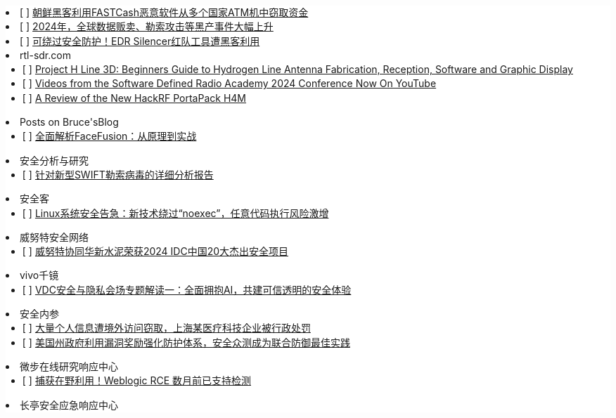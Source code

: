 <li>[ ] <a href="https://www.freebuf.com/news/412963.html">朝鲜黑客利用FASTCash恶意软件从多个国家ATM机中窃取资金</a></li>
<li>[ ] <a href="https://www.freebuf.com/articles/neopoints/412920.html">2024年，全球数据贩卖、勒索攻击等黑产事件大幅上升</a></li>
<li>[ ] <a href="https://www.freebuf.com/news/412912.html">可绕过安全防护！EDR Silencer红队工具遭黑客利用</a></li>
</ul></li>
<li>rtl-sdr.com
<ul>
<li>[ ] <a href="https://www.rtl-sdr.com/project-h-line-3d-beginners-guide-to-hydrogen-line-antenna-fabrication-reception-software-and-graphic-display/">Project H Line 3D: Beginners Guide to Hydrogen Line Antenna Fabrication, Reception, Software and Graphic Display</a></li>
<li>[ ] <a href="https://www.rtl-sdr.com/videos-from-the-software-defined-radio-academy-2024-conference-now-on-youtube/">Videos from the Software Defined Radio Academy 2024 Conference Now On YouTube</a></li>
<li>[ ] <a href="https://www.rtl-sdr.com/a-review-of-the-new-hackrf-portapack-h4m/">A Review of the New HackRF PortaPack H4M</a></li>
</ul></li>
<li>Posts on Bruce'sBlog
<ul>
<li>[ ] <a href="http://www.heyuan110.com/posts/ai/2024-10-16-facefusion/">全面解析FaceFusion：从原理到实战</a></li>
</ul></li>
<li>安全分析与研究
<ul>
<li>[ ] <a href="https://mp.weixin.qq.com/s?__biz=MzA4ODEyODA3MQ==&mid=2247489118&idx=1&sn=eb14f5ed58d5793629466f95ef82e2bc&chksm=902fb976a7583060ea24a1f47ae8535a6af799e5d3ed74007aa9a3b1f3432133bcf95be2dd0a&scene=58&subscene=0#rd">针对新型SWIFT勒索病毒的详细分析报告</a></li>
</ul></li>
<li>安全客
<ul>
<li>[ ] <a href="https://mp.weixin.qq.com/s?__biz=MzA5ODA0NDE2MA==&mid=2649787042&idx=1&sn=9ff9664f254d1077000edf4df5aeb18b&chksm=8893bacdbfe433dbddfdff5e5b5ff909029b141c9c1b7ddb9543066891e251c28569991008e3&scene=58&subscene=0#rd">Linux系统安全告急：新技术绕过“noexec”，任意代码执行风险激增</a></li>
</ul></li>
<li>威努特安全网络
<ul>
<li>[ ] <a href="https://mp.weixin.qq.com/s?__biz=MzAwNTgyODU3NQ==&mid=2651127582&idx=1&sn=f28b4c3cf08d4bdddbf3541aa1224b9e&chksm=80e6e5aeb7916cb83892ccade0685270ba4c33c717581911f16c406c456efaa627732e127538&scene=58&subscene=0#rd">威努特协同华新水泥荣获2024 IDC中国20大杰出安全项目</a></li>
</ul></li>
<li>vivo千镜
<ul>
<li>[ ] <a href="https://mp.weixin.qq.com/s?__biz=MzI0Njg4NzE3MQ==&mid=2247491875&idx=1&sn=a5f857276557f1efdc1a129bc0fef24e&chksm=e9bac74fdecd4e598583be9d161a3ba0cb28315f4d2105e91ddfb4c29131d5f796a809da3d88&scene=58&subscene=0#rd">VDC安全与隐私会场专题解读一：全面拥抱AI，共建可信透明的安全体验</a></li>
</ul></li>
<li>安全内参
<ul>
<li>[ ] <a href="https://mp.weixin.qq.com/s?__biz=MzI4NDY2MDMwMw==&mid=2247512828&idx=1&sn=b1dadc0a6881e04d0ae4a36097bdbf2a&chksm=ebfaf5dcdc8d7cca76ce272389205315833fb16827cfb62317a549d2aa0b642895ef73ef957e&scene=58&subscene=0#rd">大量个人信息遭境外访问窃取，上海某医疗科技企业被行政处罚</a></li>
<li>[ ] <a href="https://mp.weixin.qq.com/s?__biz=MzI4NDY2MDMwMw==&mid=2247512828&idx=2&sn=d9c0cdb53702ee4b2ae0bad511238d05&chksm=ebfaf5dcdc8d7ccaa01f994a12a740f7f0322a1da473e5b9c51c36307a8247e7b17ba8729640&scene=58&subscene=0#rd">美国州政府利用漏洞奖励强化防护体系，安全众测成为联合防御最佳实践</a></li>
</ul></li>
<li>微步在线研究响应中心
<ul>
<li>[ ] <a href="https://mp.weixin.qq.com/s?__biz=Mzg5MTc3ODY4Mw==&mid=2247507134&idx=1&sn=69655f32f2e4294df6a9d9cc5dac80e0&chksm=cfcabfaaf8bd36bcc77b7272635fa42e235244a9b23804d2bff2b3a4ed42012c70e89b9f7c11&scene=58&subscene=0#rd">捕获在野利用！Weblogic RCE 数月前已支持检测</a></li>
</ul></li>
<li>长亭安全应急响应中心
<ul>